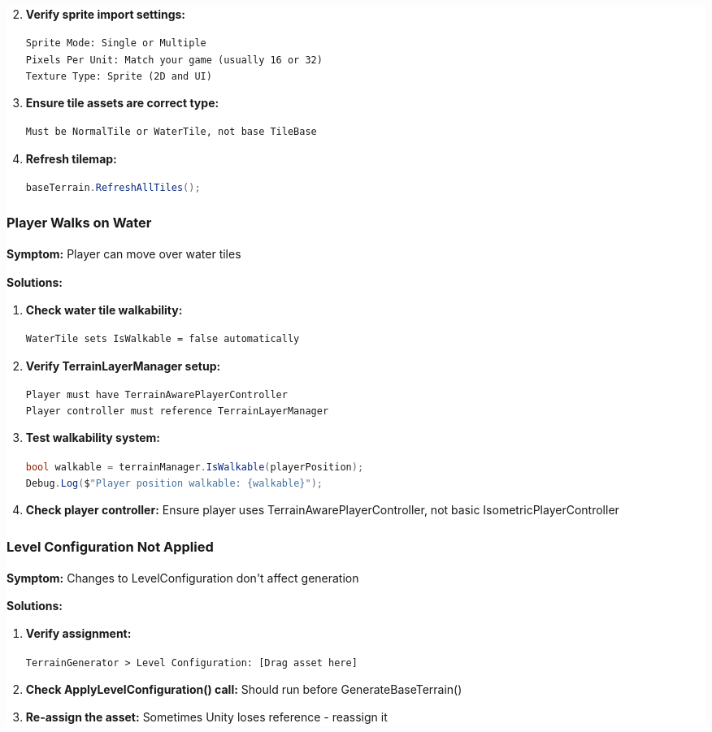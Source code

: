 2. **Verify sprite import settings:**
   ```
   Sprite Mode: Single or Multiple
   Pixels Per Unit: Match your game (usually 16 or 32)
   Texture Type: Sprite (2D and UI)
   ```

3. **Ensure tile assets are correct type:**
   ```
   Must be NormalTile or WaterTile, not base TileBase
   ```

4. **Refresh tilemap:**
   ```csharp
   baseTerrain.RefreshAllTiles();
   ```

### Player Walks on Water

**Symptom:** Player can move over water tiles

**Solutions:**

1. **Check water tile walkability:**
   ```
   WaterTile sets IsWalkable = false automatically
   ```

2. **Verify TerrainLayerManager setup:**
   ```
   Player must have TerrainAwarePlayerController
   Player controller must reference TerrainLayerManager
   ```

3. **Test walkability system:**
   ```csharp
   bool walkable = terrainManager.IsWalkable(playerPosition);
   Debug.Log($"Player position walkable: {walkable}");
   ```

4. **Check player controller:**
   Ensure player uses TerrainAwarePlayerController, not basic IsometricPlayerController

### Level Configuration Not Applied

**Symptom:** Changes to LevelConfiguration don't affect generation

**Solutions:**

1. **Verify assignment:**
   ```
   TerrainGenerator > Level Configuration: [Drag asset here]
   ```

2. **Check ApplyLevelConfiguration() call:**
   Should run before GenerateBaseTerrain()

3. **Re-assign the asset:**
   Sometimes Unity loses reference - reassign it
